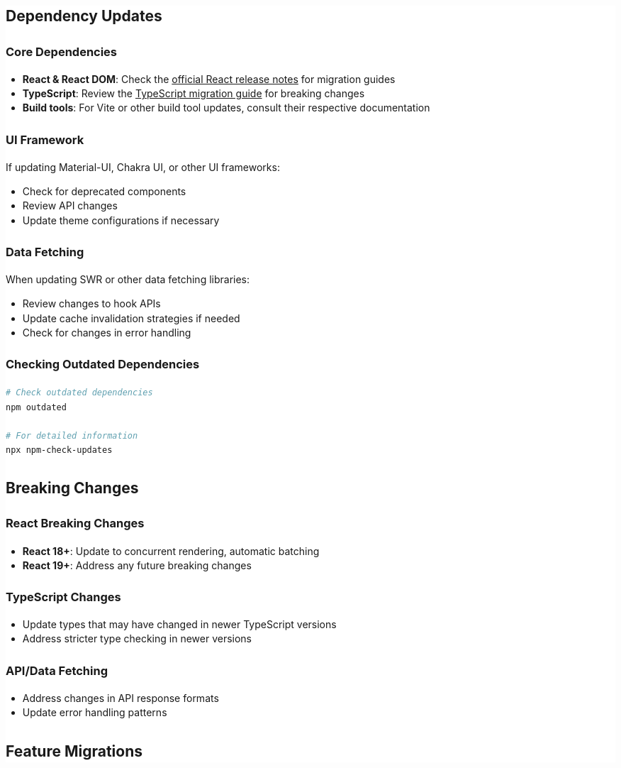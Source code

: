 ## Dependency Updates

### Core Dependencies

- **React & React DOM**: Check the [official React release notes](https://github.com/facebook/react/releases) for migration guides
- **TypeScript**: Review the [TypeScript migration guide](https://www.typescriptlang.org/docs/handbook/release-notes/overview.html) for breaking changes
- **Build tools**: For Vite or other build tool updates, consult their respective documentation

### UI Framework

If updating Material-UI, Chakra UI, or other UI frameworks:
- Check for deprecated components
- Review API changes
- Update theme configurations if necessary

### Data Fetching

When updating SWR or other data fetching libraries:
- Review changes to hook APIs
- Update cache invalidation strategies if needed
- Check for changes in error handling

### Checking Outdated Dependencies

```bash
# Check outdated dependencies
npm outdated

# For detailed information
npx npm-check-updates
```

## Breaking Changes

### React Breaking Changes

- **React 18+**: Update to concurrent rendering, automatic batching
- **React 19+**: Address any future breaking changes

### TypeScript Changes

- Update types that may have changed in newer TypeScript versions
- Address stricter type checking in newer versions

### API/Data Fetching

- Address changes in API response formats
- Update error handling patterns

## Feature Migrations
